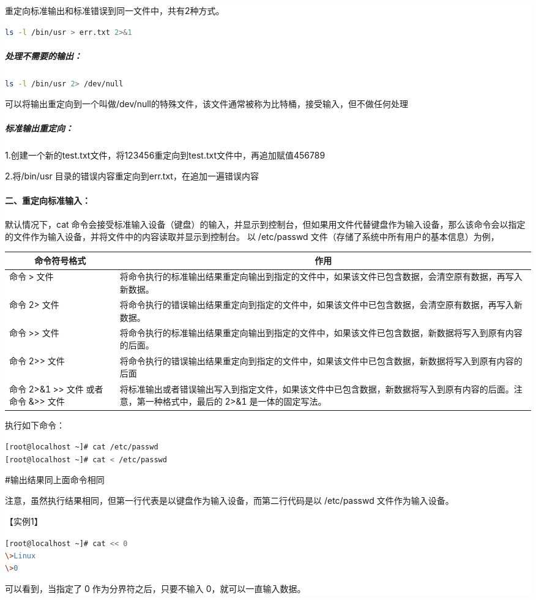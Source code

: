 重定向标准输出和标准错误到同一文件中，共有2种方式。

```bash
ls -l /bin/usr > err.txt 2>&1
```



##### 处理不需要的输出：

```bash
ls -l /bin/usr 2> /dev/null
```

可以将输出重定向到一个叫做/dev/null的特殊文件，该文件通常被称为比特桶，接受输入，但不做任何处理



##### 标准输出重定向：

1.创建一个新的test.txt文件，将123456重定向到test.txt文件中，再追加赋值456789

2.将/bin/usr 目录的错误内容重定向到err.txt，在追加一遍错误内容

#### 二、重定向标准输入：

默认情况下，cat 命令会接受标准输入设备（键盘）的输入，并显示到控制台，但如果用文件代替键盘作为输入设备，那么该命令会以指定的文件作为输入设备，并将文件中的内容读取并显示到控制台。 以 /etc/passwd 文件（存储了系统中所有用户的基本信息）为例，

| 命令符号格式                          | 作用                                                         |
| ------------------------------------- | ------------------------------------------------------------ |
| 命令 > 文件                           | 将命令执行的标准输出结果重定向输出到指定的文件中，如果该文件已包含数据，会清空原有数据，再写入新数据。 |
| 命令 2> 文件                          | 将命令执行的错误输出结果重定向到指定的文件中，如果该文件中已包含数据，会清空原有数据，再写入新数据。 |
| 命令 >> 文件                          | 将命令执行的标准输出结果重定向输出到指定的文件中，如果该文件已包含数据，新数据将写入到原有内容的后面。 |
| 命令 2>> 文件                         | 将命令执行的错误输出结果重定向到指定的文件中，如果该文件中已包含数据，新数据将写入到原有内容的后面 |
| 命令 2>&1 >> 文件   或者命令 &>> 文件 | 将标准输出或者错误输出写入到指定文件，如果该文件中已包含数据，新数据将写入到原有内容的后面。注意，第一种格式中，最后的 2>&1 是一体的固定写法。 |

执行如下命令：

```bash
[root@localhost ~]# cat /etc/passwd
[root@localhost ~]# cat < /etc/passwd
```

\#输出结果同上面命令相同

注意，虽然执行结果相同，但第一行代表是以键盘作为输入设备，而第二行代码是以 /etc/passwd 文件作为输入设备。



【实例1】

```bash
[root@localhost ~]# cat << 0
\>Linux
\>0
```

可以看到，当指定了 0 作为分界符之后，只要不输入 0，就可以一直输入数据。
